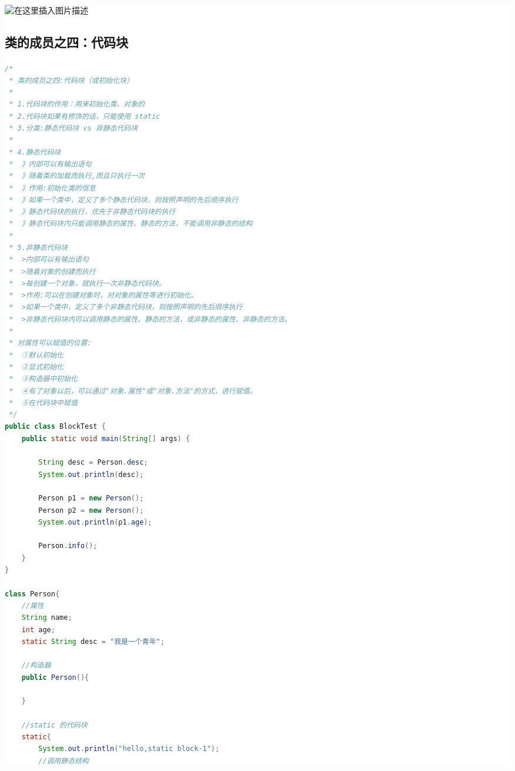 ![在这里插入图片描述](https://img-blog.csdnimg.cn/20200430231536215.png?x-oss-process=image/watermark,type_ZmFuZ3poZW5naGVpdGk,shadow_10,text_aHR0cHM6Ly9ibG9nLmNzZG4ubmV0L20wXzQ2MTUzOTQ5,size_16,color_FFFFFF,t_70#pic_center)
## 类的成员之四：代码块
```java
/*
 * 类的成员之四:代码块（或初始化块）
 * 
 * 1.代码块的作用：用来初始化类、对象的
 * 2.代码块如果有修饰的话，只能使用 static
 * 3.分类:静态代码块 vs 非静态代码块
 * 
 * 4.静态代码块
 * 	》内部可以有输出语句
 *  》随着类的加载而执行,而且只执行一次
 *  》作用:初始化类的信息
 *  》如果一个类中，定义了多个静态代码块，则按照声明的先后顺序执行
 *  》静态代码块的执行，优先于非静态代码块的执行
 *  》静态代码块内只能调用静态的属性、静态的方法，不能调用非静态的结构
 * 
 * 5.非静态代码块
 *  >内部可以有输出语句
 *  >随着对象的创建而执行
 *  >每创建一个对象，就执行一次非静态代码块。
 *  >作用:可以在创建对象时，对对象的属性等进行初始化。
 *  >如果一个类中，定义了多个非静态代码块，则按照声明的先后顺序执行
 *  >非静态代码块内可以调用静态的属性、静态的方法，或非静态的属性、非静态的方法。
 *  
 * 对属性可以赋值的位置:
 *  ①默认初始化
 *  ②显式初始化
 *  ③构造器中初始化
 *  ④有了对象以后，可以通过"对象.属性"或"对象.方法"的方式，进行赋值。
 *  ⑤在代码块中赋值
 */
public class BlockTest {
	public static void main(String[] args) {
		
		String desc = Person.desc;
		System.out.println(desc);
		
		Person p1 = new Person();
		Person p2 = new Person();
		System.out.println(p1.age);
		
		Person.info();
	}
}

class Person{
	//属性
	String name;
	int age;
	static String desc = "我是一个青年";
	
	//构造器
	public Person(){
		
	}
	
	//static 的代码块
	static{
		System.out.println("hello,static block-1");
		//调用静态结构
```